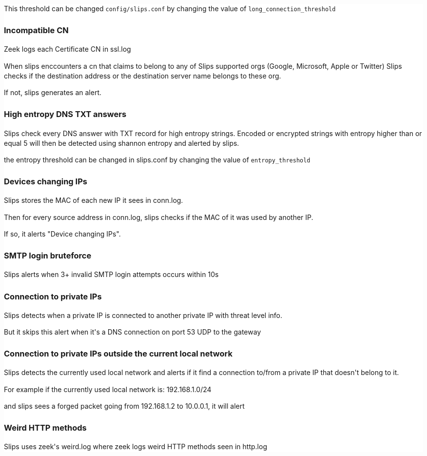 This threshold can be changed ```config/slips.conf``` by changing the value of  ```long_connection_threshold```  

### Incompatible CN

Zeek logs each Certificate CN in ssl.log

When slips enccounters a cn that claims to belong to any of Slips supported orgs (Google, Microsoft, Apple or Twitter)
Slips checks if the destination address or the destination server name belongs to these org. 

If not, slips generates an alert.

### High entropy DNS TXT answers 

Slips check every DNS answer with TXT record for high entropy
strings. 
Encoded or encrypted strings with entropy higher than or equal 5 will then be detected using shannon entropy
and alerted by slips.

the entropy threshold can be changed in slips.conf by changing the value of ```entropy_threshold```



### Devices changing IPs

Slips stores the MAC of each new IP it sees in conn.log.

Then for every source address in conn.log, slips checks if the MAC of it was used by another IP.

If so, it alerts "Device changing IPs".


### SMTP login bruteforce

Slips alerts when 3+ invalid SMTP login attempts occurs within 10s


### Connection to private IPs

Slips detects when a private IP is connected to another private IP with threat level info.

But it skips this alert when it's a DNS connection on port 53 UDP to the gateway

### Connection to private IPs outside the current local network

Slips detects the currently used local network and alerts if it find a
connection to/from a private IP that doesn't belong to it.

For example if the currently used local network is: 192.168.1.0/24

and slips sees a forged packet going from 192.168.1.2 to 10.0.0.1, it will alert

### Weird HTTP methods

Slips uses zeek's weird.log where zeek logs weird HTTP methods seen in http.log
